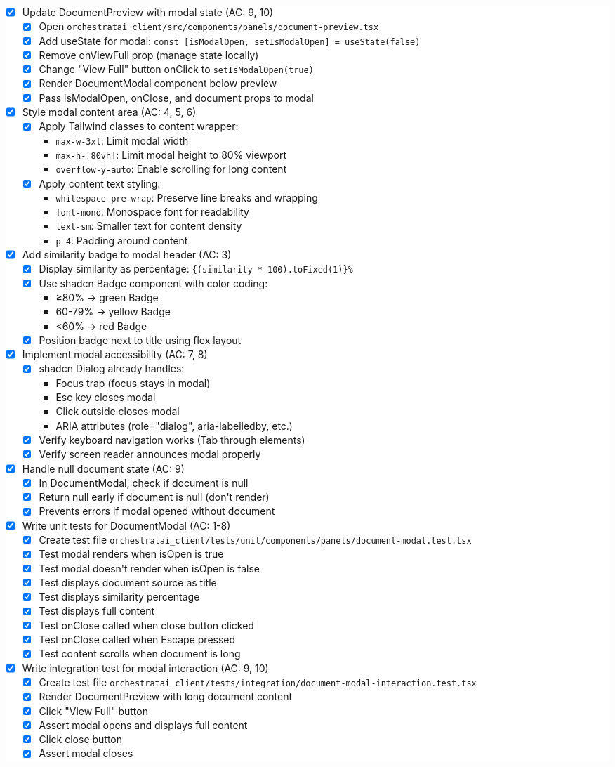 - [x] Update DocumentPreview with modal state (AC: 9, 10)
  - [x] Open `orchestratai_client/src/components/panels/document-preview.tsx`
  - [x] Add useState for modal: `const [isModalOpen, setIsModalOpen] = useState(false)`
  - [x] Remove onViewFull prop (manage state locally)
  - [x] Change "View Full" button onClick to `setIsModalOpen(true)`
  - [x] Render DocumentModal component below preview
  - [x] Pass isModalOpen, onClose, and document props to modal

- [x] Style modal content area (AC: 4, 5, 6)
  - [x] Apply Tailwind classes to content wrapper:
    - `max-w-3xl`: Limit modal width
    - `max-h-[80vh]`: Limit modal height to 80% viewport
    - `overflow-y-auto`: Enable scrolling for long content
  - [x] Apply content text styling:
    - `whitespace-pre-wrap`: Preserve line breaks and wrapping
    - `font-mono`: Monospace font for readability
    - `text-sm`: Smaller text for content density
    - `p-4`: Padding around content

- [x] Add similarity badge to modal header (AC: 3)
  - [x] Display similarity as percentage: `{(similarity * 100).toFixed(1)}%`
  - [x] Use shadcn Badge component with color coding:
    - ≥80% → green Badge
    - 60-79% → yellow Badge
    - <60% → red Badge
  - [x] Position badge next to title using flex layout

- [x] Implement modal accessibility (AC: 7, 8)
  - [x] shadcn Dialog already handles:
    - Focus trap (focus stays in modal)
    - Esc key closes modal
    - Click outside closes modal
    - ARIA attributes (role="dialog", aria-labelledby, etc.)
  - [x] Verify keyboard navigation works (Tab through elements)
  - [x] Verify screen reader announces modal properly

- [x] Handle null document state (AC: 9)
  - [x] In DocumentModal, check if document is null
  - [x] Return null early if document is null (don't render)
  - [x] Prevents errors if modal opened without document

- [x] Write unit tests for DocumentModal (AC: 1-8)
  - [x] Create test file `orchestratai_client/tests/unit/components/panels/document-modal.test.tsx`
  - [x] Test modal renders when isOpen is true
  - [x] Test modal doesn't render when isOpen is false
  - [x] Test displays document source as title
  - [x] Test displays similarity percentage
  - [x] Test displays full content
  - [x] Test onClose called when close button clicked
  - [x] Test onClose called when Escape pressed
  - [x] Test content scrolls when document is long

- [x] Write integration test for modal interaction (AC: 9, 10)
  - [x] Create test file `orchestratai_client/tests/integration/document-modal-interaction.test.tsx`
  - [x] Render DocumentPreview with long document content
  - [x] Click "View Full" button
  - [x] Assert modal opens and displays full content
  - [x] Click close button
  - [x] Assert modal closes
